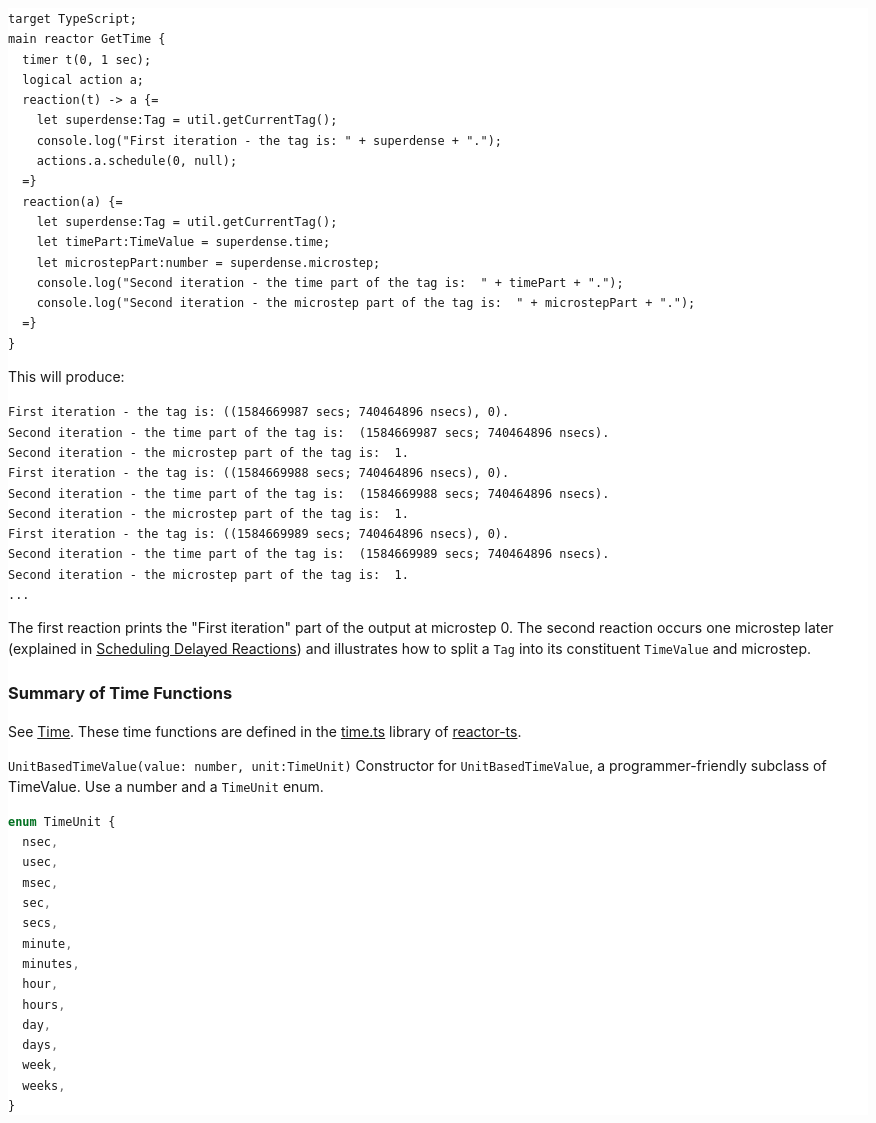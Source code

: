 ```lf-ts
target TypeScript;
main reactor GetTime {
  timer t(0, 1 sec);
  logical action a;
  reaction(t) -> a {=
    let superdense:Tag = util.getCurrentTag();
    console.log("First iteration - the tag is: " + superdense + ".");
    actions.a.schedule(0, null);
  =}
  reaction(a) {=
    let superdense:Tag = util.getCurrentTag();
    let timePart:TimeValue = superdense.time;
    let microstepPart:number = superdense.microstep;
    console.log("Second iteration - the time part of the tag is:  " + timePart + ".");
    console.log("Second iteration - the microstep part of the tag is:  " + microstepPart + ".");
  =}
}
```

This will produce:

```
First iteration - the tag is: ((1584669987 secs; 740464896 nsecs), 0).
Second iteration - the time part of the tag is:  (1584669987 secs; 740464896 nsecs).
Second iteration - the microstep part of the tag is:  1.
First iteration - the tag is: ((1584669988 secs; 740464896 nsecs), 0).
Second iteration - the time part of the tag is:  (1584669988 secs; 740464896 nsecs).
Second iteration - the microstep part of the tag is:  1.
First iteration - the tag is: ((1584669989 secs; 740464896 nsecs), 0).
Second iteration - the time part of the tag is:  (1584669989 secs; 740464896 nsecs).
Second iteration - the microstep part of the tag is:  1.
...
```

The first reaction prints the "First iteration" part of the output at microstep 0. The second reaction occurs one microstep later (explained in [Scheduling Delayed Reactions](#scheduling-delayed-reactions)) and illustrates how to split a `Tag` into its constituent `TimeValue` and microstep.

### Summary of Time Functions

See [Time](#timed-behavior). These time functions are defined in the [time.ts](https://github.com/lf-lang/reactor-ts/blob/master/src/core/time.ts) library of [reactor-ts](https://github.com/lf-lang/reactor-ts).

`UnitBasedTimeValue(value: number, unit:TimeUnit)` Constructor for `UnitBasedTimeValue`, a programmer-friendly subclass of TimeValue. Use a number and a `TimeUnit` enum.

```ts
enum TimeUnit {
  nsec,
  usec,
  msec,
  sec,
  secs,
  minute,
  minutes,
  hour,
  hours,
  day,
  days,
  week,
  weeks,
}
```
